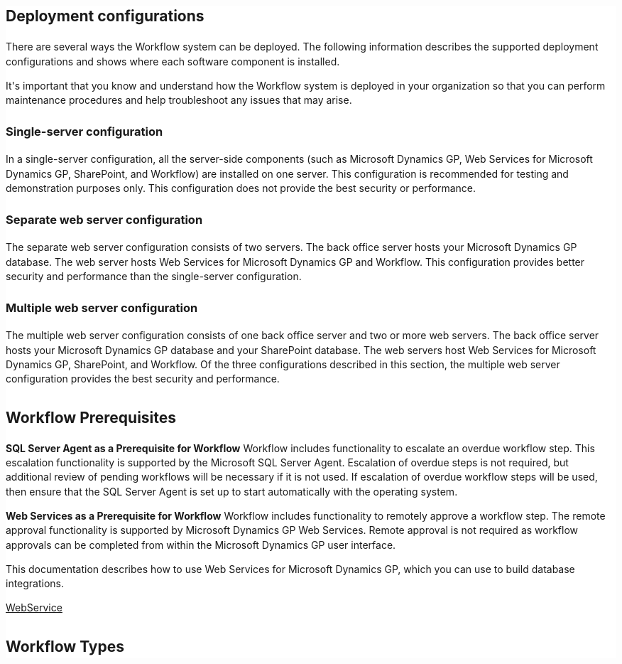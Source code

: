 ## Deployment configurations

There are several ways the Workflow system can be deployed. The following information describes the supported deployment configurations and shows where each software component is installed.

It's important that you know and understand how the Workflow system is deployed in your organization so that you can perform maintenance procedures and help troubleshoot any issues that may arise.

### Single-server configuration

In a single-server configuration, all the server-side components (such as Microsoft Dynamics GP, Web Services for Microsoft Dynamics GP, SharePoint, and Workflow) are installed on one server.
This configuration is recommended for testing and demonstration purposes only. This configuration does not provide the best security or performance.

### Separate web server configuration

The separate web server configuration consists of two servers. The back office server hosts your Microsoft Dynamics GP database. The web server hosts Web Services for Microsoft Dynamics GP and Workflow.
This configuration provides better security and performance than the single-server configuration.

### Multiple web server configuration

The multiple web server configuration consists of one back office server and two or more web servers. The back office server hosts your Microsoft Dynamics GP database and your SharePoint database. The web servers host Web Services for Microsoft Dynamics GP, SharePoint, and Workflow.
Of the three configurations described in this section, the multiple web server configuration provides the best security and performance.


## Workflow Prerequisites

**SQL Server Agent as a Prerequisite for Workflow**
Workflow includes functionality to escalate an overdue workflow step. This escalation functionality is supported by the Microsoft SQL Server Agent. Escalation of overdue steps is not required, but additional review of pending workflows will be necessary if it is not used.
If escalation of overdue workflow steps will be used, then ensure that the SQL Server Agent is set up to start automatically with the operating system. 

**Web Services as a Prerequisite for Workflow**
Workflow includes functionality to remotely approve a workflow step. The remote approval functionality is supported by Microsoft Dynamics GP Web Services. Remote approval is not required as workflow approvals can be completed from within the Microsoft Dynamics GP user interface.

This documentation describes how to use Web Services for Microsoft Dynamics GP, which you can use to build database integrations. 

[WebService](https://www.microsoft.com/en-us/download/details.aspx?id=36223)


## Workflow Types
